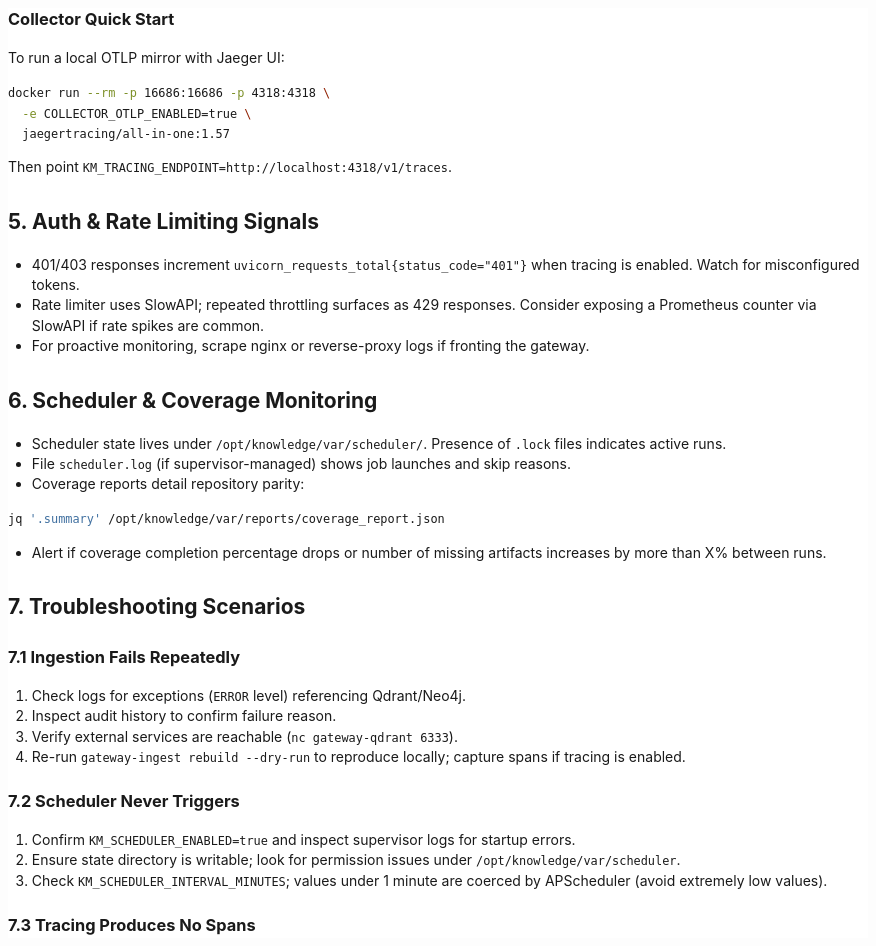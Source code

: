 ### Collector Quick Start

To run a local OTLP mirror with Jaeger UI:

```bash
docker run --rm -p 16686:16686 -p 4318:4318 \
  -e COLLECTOR_OTLP_ENABLED=true \
  jaegertracing/all-in-one:1.57
```

Then point `KM_TRACING_ENDPOINT=http://localhost:4318/v1/traces`.

## 5. Auth & Rate Limiting Signals

- 401/403 responses increment `uvicorn_requests_total{status_code="401"}` when tracing is enabled. Watch for misconfigured tokens.
- Rate limiter uses SlowAPI; repeated throttling surfaces as 429 responses. Consider exposing a Prometheus counter via SlowAPI if rate spikes are common.
- For proactive monitoring, scrape nginx or reverse-proxy logs if fronting the gateway.

## 6. Scheduler & Coverage Monitoring

- Scheduler state lives under `/opt/knowledge/var/scheduler/`. Presence of `.lock` files indicates active runs.
- File `scheduler.log` (if supervisor-managed) shows job launches and skip reasons.
- Coverage reports detail repository parity:

```bash
jq '.summary' /opt/knowledge/var/reports/coverage_report.json
```

- Alert if coverage completion percentage drops or number of missing artifacts increases by more than X% between runs.

## 7. Troubleshooting Scenarios

### 7.1 Ingestion Fails Repeatedly

1. Check logs for exceptions (`ERROR` level) referencing Qdrant/Neo4j.
2. Inspect audit history to confirm failure reason.
3. Verify external services are reachable (`nc gateway-qdrant 6333`).
4. Re-run `gateway-ingest rebuild --dry-run` to reproduce locally; capture spans if tracing is enabled.

### 7.2 Scheduler Never Triggers

1. Confirm `KM_SCHEDULER_ENABLED=true` and inspect supervisor logs for startup errors.
2. Ensure state directory is writable; look for permission issues under `/opt/knowledge/var/scheduler`.
3. Check `KM_SCHEDULER_INTERVAL_MINUTES`; values under 1 minute are coerced by APScheduler (avoid extremely low values).

### 7.3 Tracing Produces No Spans
